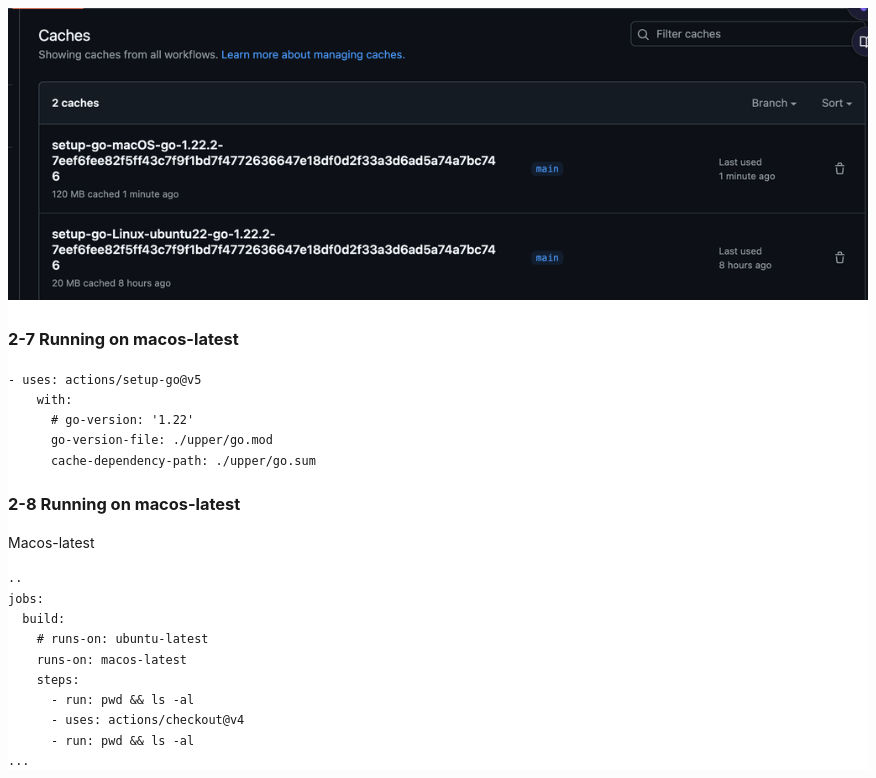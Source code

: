 ![Alt Image Text](../images/chap10_3_13.png "Body image")


### 2-7 Running on macos-latest

```
- uses: actions/setup-go@v5
    with:
      # go-version: '1.22'
      go-version-file: ./upper/go.mod
      cache-dependency-path: ./upper/go.sum
```
 
 
### 2-8 Running on macos-latest

Macos-latest

```
..
jobs:
  build:
    # runs-on: ubuntu-latest
    runs-on: macos-latest
    steps:
      - run: pwd && ls -al
      - uses: actions/checkout@v4
      - run: pwd && ls -al
...
```
